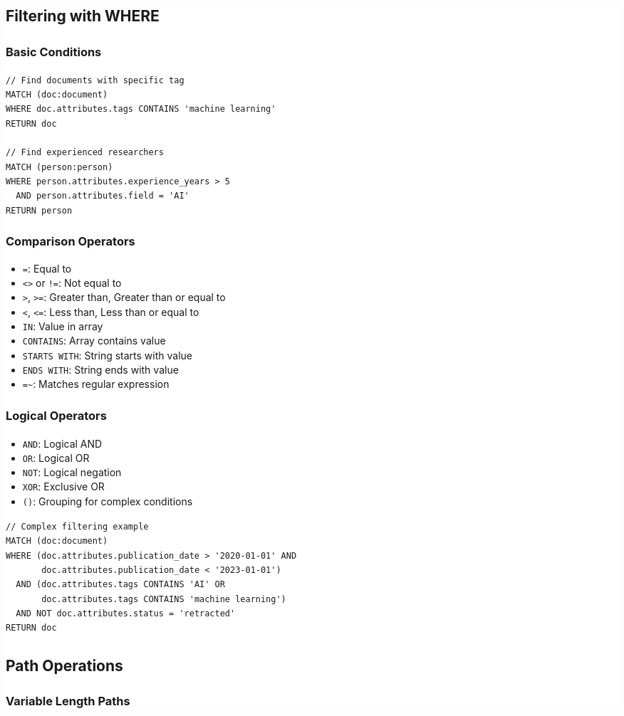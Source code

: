 ## Filtering with WHERE

### Basic Conditions

```
// Find documents with specific tag
MATCH (doc:document)
WHERE doc.attributes.tags CONTAINS 'machine learning'
RETURN doc

// Find experienced researchers
MATCH (person:person)
WHERE person.attributes.experience_years > 5
  AND person.attributes.field = 'AI'
RETURN person
```

### Comparison Operators

- `=`: Equal to
- `<>` or `!=`: Not equal to
- `>`, `>=`: Greater than, Greater than or equal to
- `<`, `<=`: Less than, Less than or equal to
- `IN`: Value in array
- `CONTAINS`: Array contains value
- `STARTS WITH`: String starts with value
- `ENDS WITH`: String ends with value
- `=~`: Matches regular expression

### Logical Operators

- `AND`: Logical AND
- `OR`: Logical OR
- `NOT`: Logical negation
- `XOR`: Exclusive OR
- `()`: Grouping for complex conditions

```
// Complex filtering example
MATCH (doc:document)
WHERE (doc.attributes.publication_date > '2020-01-01' AND
       doc.attributes.publication_date < '2023-01-01')
  AND (doc.attributes.tags CONTAINS 'AI' OR
       doc.attributes.tags CONTAINS 'machine learning')
  AND NOT doc.attributes.status = 'retracted'
RETURN doc
```

## Path Operations

### Variable Length Paths
